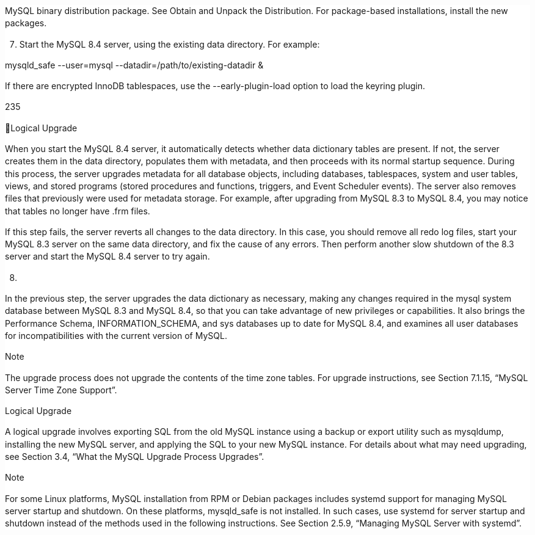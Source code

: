 MySQL binary distribution package. See Obtain and Unpack the Distribution. For package-based
installations, install the new packages.

7. Start the MySQL 8.4 server, using the existing data directory. For example:

mysqld_safe --user=mysql --datadir=/path/to/existing-datadir &

If there are encrypted InnoDB tablespaces, use the --early-plugin-load option to load the
keyring plugin.

235

Logical Upgrade

When you start the MySQL 8.4 server, it automatically detects whether data dictionary tables are
present. If not, the server creates them in the data directory, populates them with metadata, and
then proceeds with its normal startup sequence. During this process, the server upgrades metadata
for all database objects, including databases, tablespaces, system and user tables, views, and
stored programs (stored procedures and functions, triggers, and Event Scheduler events). The
server also removes files that previously were used for metadata storage. For example, after
upgrading from MySQL 8.3 to MySQL 8.4, you may notice that tables no longer have .frm files.

If this step fails, the server reverts all changes to the data directory. In this case, you should remove
all redo log files, start your MySQL 8.3 server on the same data directory, and fix the cause of any
errors. Then perform another slow shutdown of the 8.3 server and start the MySQL 8.4 server to try
again.

8.

In the previous step, the server upgrades the data dictionary as necessary, making any changes
required in the mysql system database between MySQL 8.3 and MySQL 8.4, so that you
can take advantage of new privileges or capabilities. It also brings the Performance Schema,
INFORMATION_SCHEMA, and sys databases up to date for MySQL 8.4, and examines all user
databases for incompatibilities with the current version of MySQL.

Note

The upgrade process does not upgrade the contents of the time zone tables.
For upgrade instructions, see Section 7.1.15, “MySQL Server Time Zone
Support”.

Logical Upgrade

A logical upgrade involves exporting SQL from the old MySQL instance using a backup or export utility
such as mysqldump, installing the new MySQL server, and applying the SQL to your new MySQL
instance. For details about what may need upgrading, see Section 3.4, “What the MySQL Upgrade
Process Upgrades”.

Note

For some Linux platforms, MySQL installation from RPM or Debian packages
includes systemd support for managing MySQL server startup and shutdown.
On these platforms, mysqld_safe is not installed. In such cases, use systemd
for server startup and shutdown instead of the methods used in the following
instructions. See Section 2.5.9, “Managing MySQL Server with systemd”.
